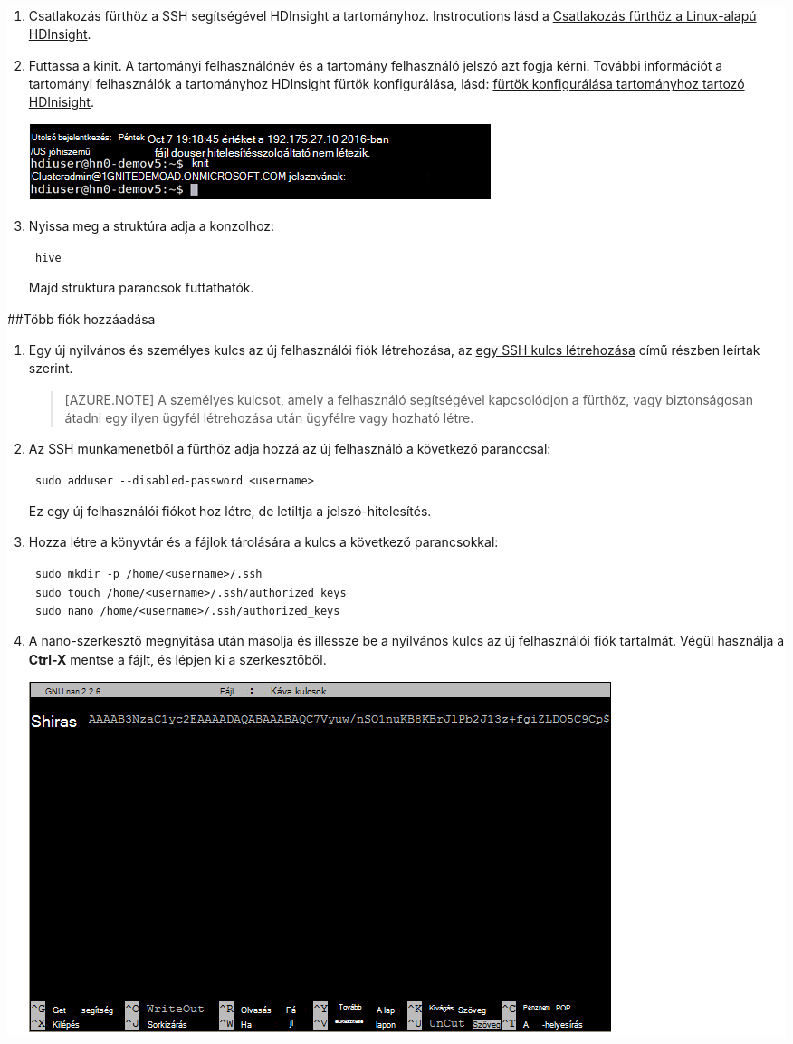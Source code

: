 1. Csatlakozás fürthöz a SSH segítségével HDInsight a tartományhoz.  Instrocutions lásd a [Csatlakozás fürthöz a Linux-alapú HDInsight](#connect-to-a-linux-based-hdinsight-cluster).
2. Futtassa a kinit. A tartományi felhasználónév és a tartomány felhasználó jelszó azt fogja kérni. További információt a tartományi felhasználók a tartományhoz HDInsight fürtök konfigurálása, lásd: [fürtök konfigurálása tartományhoz tartozó HDInisight](hdinsight-domain-joined-configure.md).

    ![HDInsight Hadoop tartományhoz kinit](./media/hdinsight-hadoop-linux-use-ssh-unix/hdinsight-domain-joined-hadoop-kinit.png)
3. Nyissa meg a struktúra adja a konzolhoz:

        hive

    Majd struktúra parancsok futtathatók.

##<a name="add-more-accounts"></a>Több fiók hozzáadása

1. Egy új nyilvános és személyes kulcs az új felhasználói fiók létrehozása, az [egy SSH kulcs létrehozása](#create-an-ssh-key-optional) című részben leírtak szerint.

    > [AZURE.NOTE] A személyes kulcsot, amely a felhasználó segítségével kapcsolódjon a fürthöz, vagy biztonságosan átadni egy ilyen ügyfél létrehozása után ügyfélre vagy hozható létre.

1. Az SSH munkamenetből a fürthöz adja hozzá az új felhasználó a következő paranccsal:

        sudo adduser --disabled-password <username>

    Ez egy új felhasználói fiókot hoz létre, de letiltja a jelszó-hitelesítés.

2. Hozza létre a könyvtár és a fájlok tárolására a kulcs a következő parancsokkal:

        sudo mkdir -p /home/<username>/.ssh
        sudo touch /home/<username>/.ssh/authorized_keys
        sudo nano /home/<username>/.ssh/authorized_keys

3. A nano-szerkesztő megnyitása után másolja és illessze be a nyilvános kulcs az új felhasználói fiók tartalmát. Végül használja a **Ctrl-X** mentse a fájlt, és lépjen ki a szerkesztőből.

    ![nano szerkesztő, például a kulccsal képe](./media/hdinsight-hadoop-linux-use-ssh-unix/nano.png)


[preview-portal]: https://portal.azure.com/